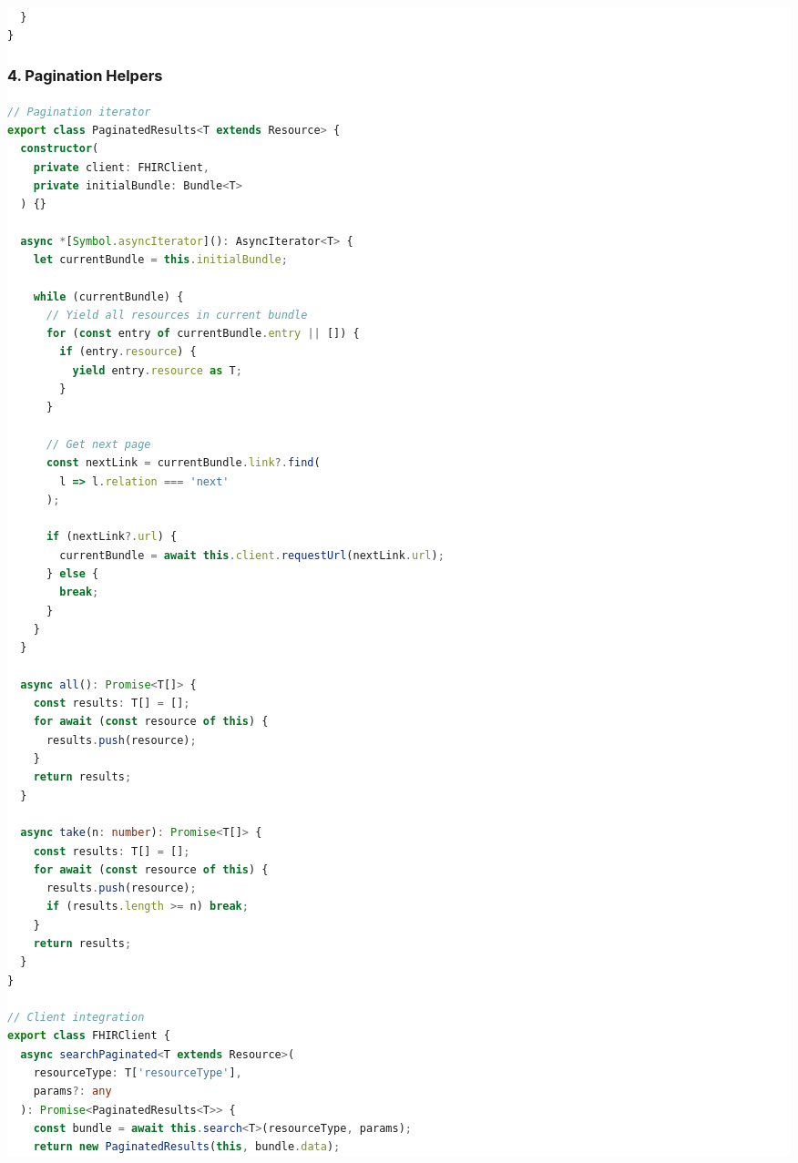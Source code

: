 ```typescript
  }
}
```

### 4. Pagination Helpers
```typescript
// Pagination iterator
export class PaginatedResults<T extends Resource> {
  constructor(
    private client: FHIRClient,
    private initialBundle: Bundle<T>
  ) {}

  async *[Symbol.asyncIterator](): AsyncIterator<T> {
    let currentBundle = this.initialBundle;

    while (currentBundle) {
      // Yield all resources in current bundle
      for (const entry of currentBundle.entry || []) {
        if (entry.resource) {
          yield entry.resource as T;
        }
      }

      // Get next page
      const nextLink = currentBundle.link?.find(
        l => l.relation === 'next'
      );
      
      if (nextLink?.url) {
        currentBundle = await this.client.requestUrl(nextLink.url);
      } else {
        break;
      }
    }
  }

  async all(): Promise<T[]> {
    const results: T[] = [];
    for await (const resource of this) {
      results.push(resource);
    }
    return results;
  }

  async take(n: number): Promise<T[]> {
    const results: T[] = [];
    for await (const resource of this) {
      results.push(resource);
      if (results.length >= n) break;
    }
    return results;
  }
}

// Client integration
export class FHIRClient {
  async searchPaginated<T extends Resource>(
    resourceType: T['resourceType'],
    params?: any
  ): Promise<PaginatedResults<T>> {
    const bundle = await this.search<T>(resourceType, params);
    return new PaginatedResults(this, bundle.data);
```